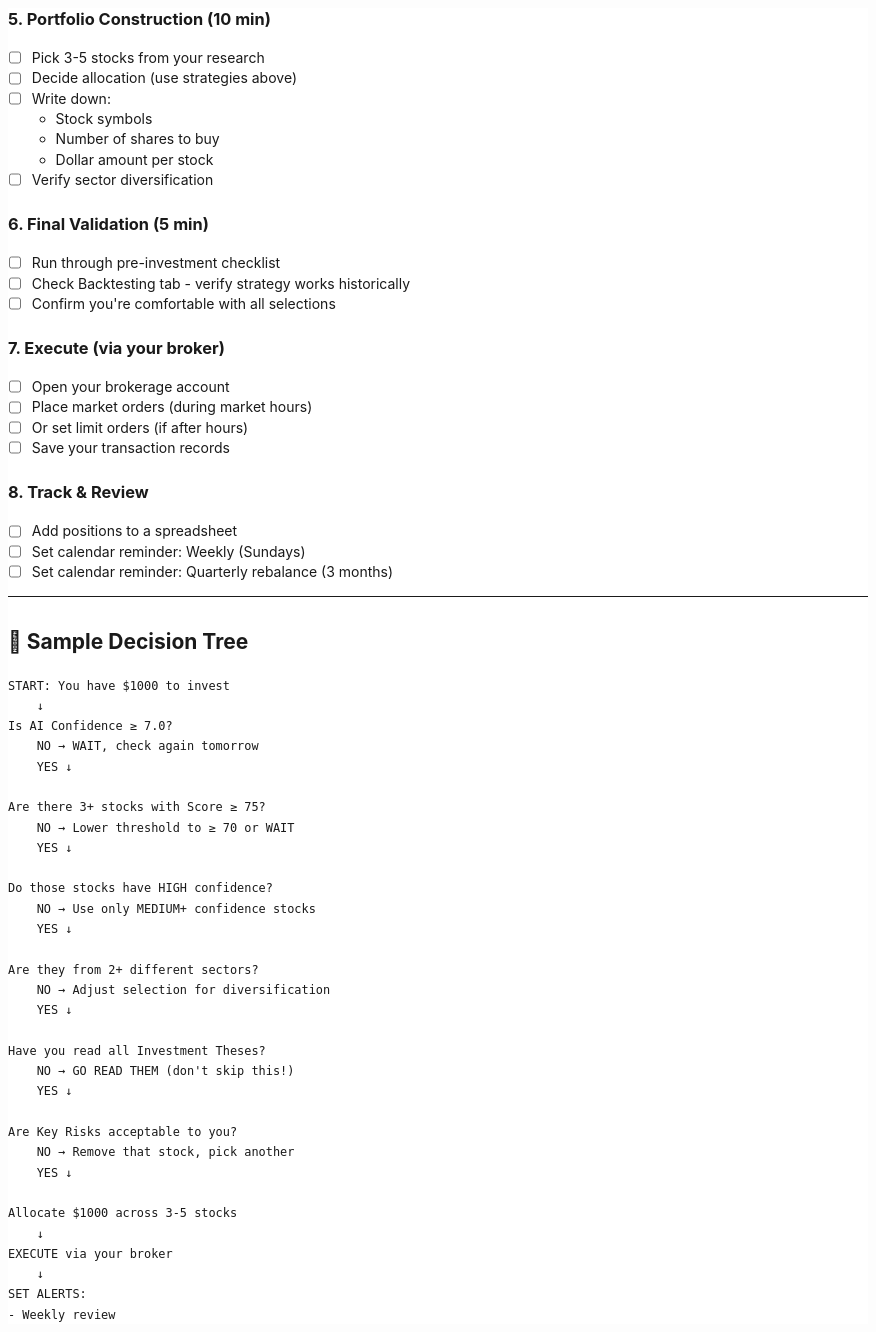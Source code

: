 ### 5. Portfolio Construction (10 min)
- [ ] Pick 3-5 stocks from your research
- [ ] Decide allocation (use strategies above)
- [ ] Write down:
  - Stock symbols
  - Number of shares to buy
  - Dollar amount per stock
- [ ] Verify sector diversification

### 6. Final Validation (5 min)
- [ ] Run through pre-investment checklist
- [ ] Check Backtesting tab - verify strategy works historically
- [ ] Confirm you're comfortable with all selections

### 7. Execute (via your broker)
- [ ] Open your brokerage account
- [ ] Place market orders (during market hours)
- [ ] Or set limit orders (if after hours)
- [ ] Save your transaction records

### 8. Track & Review
- [ ] Add positions to a spreadsheet
- [ ] Set calendar reminder: Weekly (Sundays)
- [ ] Set calendar reminder: Quarterly rebalance (3 months)

---

## 🎯 Sample Decision Tree

```
START: You have $1000 to invest
    ↓
Is AI Confidence ≥ 7.0?
    NO → WAIT, check again tomorrow
    YES ↓

Are there 3+ stocks with Score ≥ 75?
    NO → Lower threshold to ≥ 70 or WAIT
    YES ↓

Do those stocks have HIGH confidence?
    NO → Use only MEDIUM+ confidence stocks
    YES ↓

Are they from 2+ different sectors?
    NO → Adjust selection for diversification
    YES ↓

Have you read all Investment Theses?
    NO → GO READ THEM (don't skip this!)
    YES ↓

Are Key Risks acceptable to you?
    NO → Remove that stock, pick another
    YES ↓

Allocate $1000 across 3-5 stocks
    ↓
EXECUTE via your broker
    ↓
SET ALERTS:
- Weekly review
```